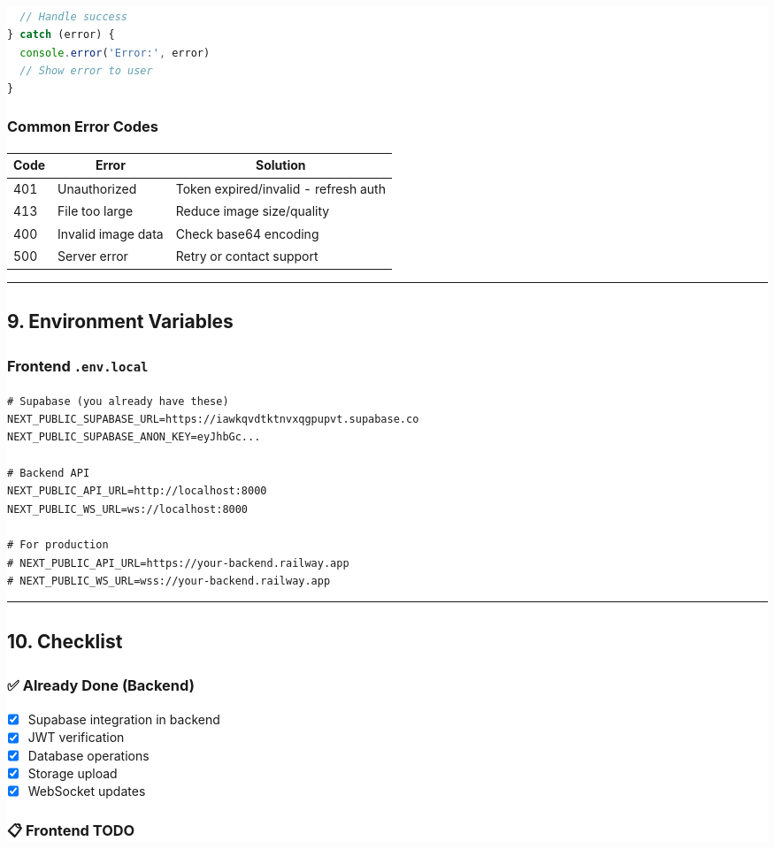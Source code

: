 ```typescript
  // Handle success
} catch (error) {
  console.error('Error:', error)
  // Show error to user
}
```

### Common Error Codes

| Code | Error | Solution |
|------|-------|----------|
| 401 | Unauthorized | Token expired/invalid - refresh auth |
| 413 | File too large | Reduce image size/quality |
| 400 | Invalid image data | Check base64 encoding |
| 500 | Server error | Retry or contact support |

---

## 9. Environment Variables

### Frontend `.env.local`

```env
# Supabase (you already have these)
NEXT_PUBLIC_SUPABASE_URL=https://iawkqvdtktnvxqgpupvt.supabase.co
NEXT_PUBLIC_SUPABASE_ANON_KEY=eyJhbGc...

# Backend API
NEXT_PUBLIC_API_URL=http://localhost:8000
NEXT_PUBLIC_WS_URL=ws://localhost:8000

# For production
# NEXT_PUBLIC_API_URL=https://your-backend.railway.app
# NEXT_PUBLIC_WS_URL=wss://your-backend.railway.app
```

---

## 10. Checklist

### ✅ Already Done (Backend)
- [x] Supabase integration in backend
- [x] JWT verification
- [x] Database operations
- [x] Storage upload
- [x] WebSocket updates

### 📋 Frontend TODO
